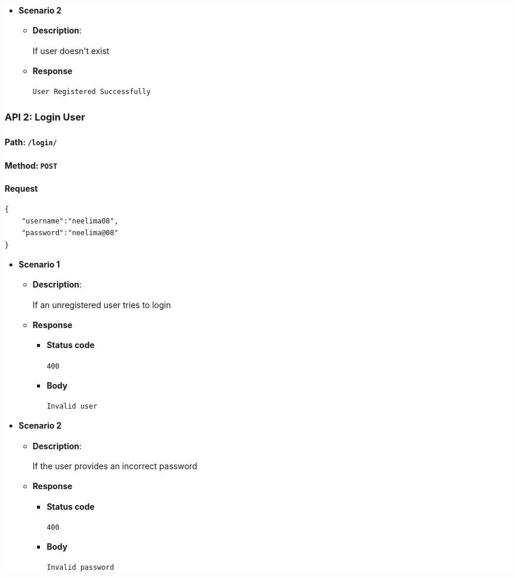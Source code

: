 - **Scenario 2**

  - **Description**:

    If user doesn't exist

  - **Response**

    ```
    User Registered Successfully
    ```

### API 2: Login User

#### Path: `/login/`

#### Method: `POST`

**Request**

```
{
    "username":"neelima08",
    "password":"neelima@08"
}
```

- **Scenario 1**

  - **Description**:

    If an unregistered user tries to login

  - **Response**
    - **Status code**
      ```
      400
      ```
    - **Body**
      ```
      Invalid user
      ```

- **Scenario 2**

  - **Description**:

    If the user provides an incorrect password

  - **Response**
    - **Status code**
      ```
      400
      ```
    - **Body**
      ```
      Invalid password
      ```
